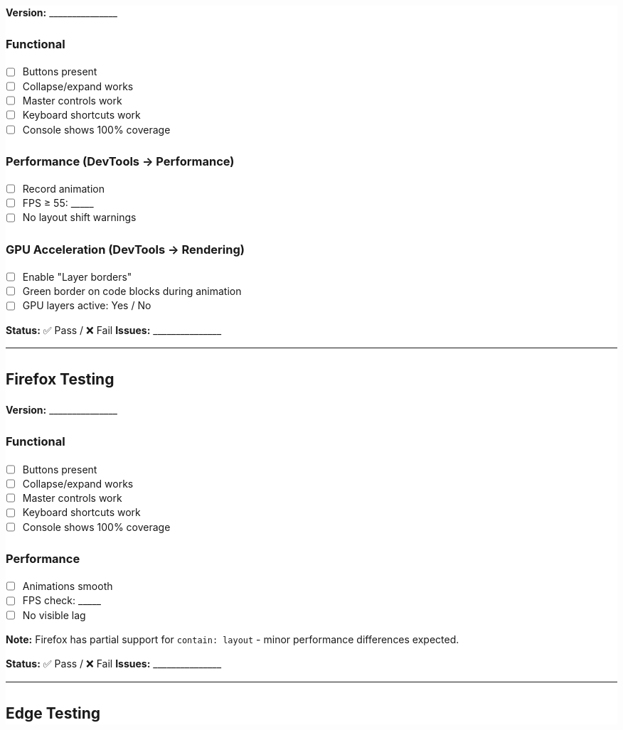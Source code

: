 **Version:** _______________

### Functional

- [ ] Buttons present
- [ ] Collapse/expand works
- [ ] Master controls work
- [ ] Keyboard shortcuts work
- [ ] Console shows 100% coverage

### Performance (DevTools → Performance)

- [ ] Record animation
- [ ] FPS ≥ 55: _____
- [ ] No layout shift warnings

### GPU Acceleration (DevTools → Rendering)

- [ ] Enable "Layer borders"
- [ ] Green border on code blocks during animation
- [ ] GPU layers active: Yes / No

**Status:** ✅ Pass / ❌ Fail
**Issues:** _______________

---

## Firefox Testing

**Version:** _______________

### Functional

- [ ] Buttons present
- [ ] Collapse/expand works
- [ ] Master controls work
- [ ] Keyboard shortcuts work
- [ ] Console shows 100% coverage

### Performance

- [ ] Animations smooth
- [ ] FPS check: _____
- [ ] No visible lag

**Note:** Firefox has partial support for `contain: layout` - minor performance differences expected.

**Status:** ✅ Pass / ❌ Fail
**Issues:** _______________

---

## Edge Testing
